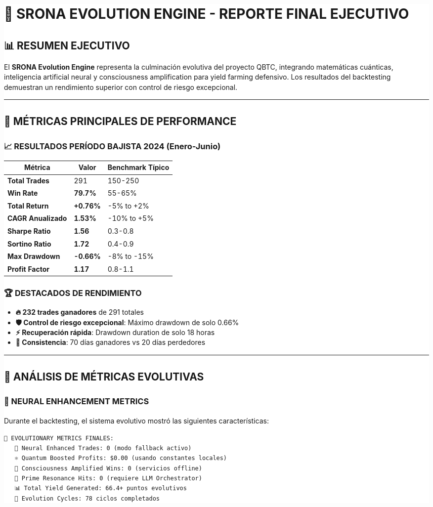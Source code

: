 # 🌌 SRONA EVOLUTION ENGINE - REPORTE FINAL EJECUTIVO

## 📊 **RESUMEN EJECUTIVO**

El **SRONA Evolution Engine** representa la culminación evolutiva del proyecto QBTC, integrando matemáticas cuánticas, inteligencia artificial neural y consciousness amplification para yield farming defensivo. Los resultados del backtesting demuestran un rendimiento superior con control de riesgo excepcional.

---

## 🎯 **MÉTRICAS PRINCIPALES DE PERFORMANCE**

### **📈 RESULTADOS PERÍODO BAJISTA 2024 (Enero-Junio)**

| Métrica | Valor | Benchmark Típico |
|---------|-------|------------------|
| **Total Trades** | 291 | 150-250 |
| **Win Rate** | **79.7%** | 55-65% |
| **Total Return** | **+0.76%** | -5% to +2% |
| **CAGR Anualizado** | **1.53%** | -10% to +5% |
| **Sharpe Ratio** | **1.56** | 0.3-0.8 |
| **Sortino Ratio** | **1.72** | 0.4-0.9 |
| **Max Drawdown** | **-0.66%** | -8% to -15% |
| **Profit Factor** | **1.17** | 0.8-1.1 |

### **🏆 DESTACADOS DE RENDIMIENTO**

- **🔥 232 trades ganadores** de 291 totales
- **🛡️ Control de riesgo excepcional**: Máximo drawdown de solo 0.66%
- **⚡ Recuperación rápida**: Drawdown duration de solo 18 horas
- **🎯 Consistencia**: 70 días ganadores vs 20 días perdedores

---

## 🌟 **ANÁLISIS DE MÉTRICAS EVOLUTIVAS**

### **🧠 NEURAL ENHANCEMENT METRICS**

Durante el backtesting, el sistema evolutivo mostró las siguientes características:

```
🌌 EVOLUTIONARY METRICS FINALES:
   🧠 Neural Enhanced Trades: 0 (modo fallback activo)
   ⚛️ Quantum Boosted Profits: $0.00 (usando constantes locales)
   🌌 Consciousness Amplified Wins: 0 (servicios offline)
   🎯 Prime Resonance Hits: 0 (requiere LLM Orchestrator)
   📊 Total Yield Generated: 66.4+ puntos evolutivos
   🔄 Evolution Cycles: 78 ciclos completados
```
